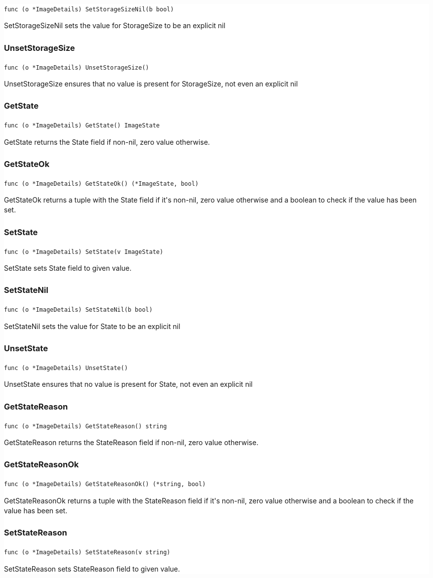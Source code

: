 `func (o *ImageDetails) SetStorageSizeNil(b bool)`

 SetStorageSizeNil sets the value for StorageSize to be an explicit nil

### UnsetStorageSize
`func (o *ImageDetails) UnsetStorageSize()`

UnsetStorageSize ensures that no value is present for StorageSize, not even an explicit nil
### GetState

`func (o *ImageDetails) GetState() ImageState`

GetState returns the State field if non-nil, zero value otherwise.

### GetStateOk

`func (o *ImageDetails) GetStateOk() (*ImageState, bool)`

GetStateOk returns a tuple with the State field if it's non-nil, zero value otherwise
and a boolean to check if the value has been set.

### SetState

`func (o *ImageDetails) SetState(v ImageState)`

SetState sets State field to given value.


### SetStateNil

`func (o *ImageDetails) SetStateNil(b bool)`

 SetStateNil sets the value for State to be an explicit nil

### UnsetState
`func (o *ImageDetails) UnsetState()`

UnsetState ensures that no value is present for State, not even an explicit nil
### GetStateReason

`func (o *ImageDetails) GetStateReason() string`

GetStateReason returns the StateReason field if non-nil, zero value otherwise.

### GetStateReasonOk

`func (o *ImageDetails) GetStateReasonOk() (*string, bool)`

GetStateReasonOk returns a tuple with the StateReason field if it's non-nil, zero value otherwise
and a boolean to check if the value has been set.

### SetStateReason

`func (o *ImageDetails) SetStateReason(v string)`

SetStateReason sets StateReason field to given value.

